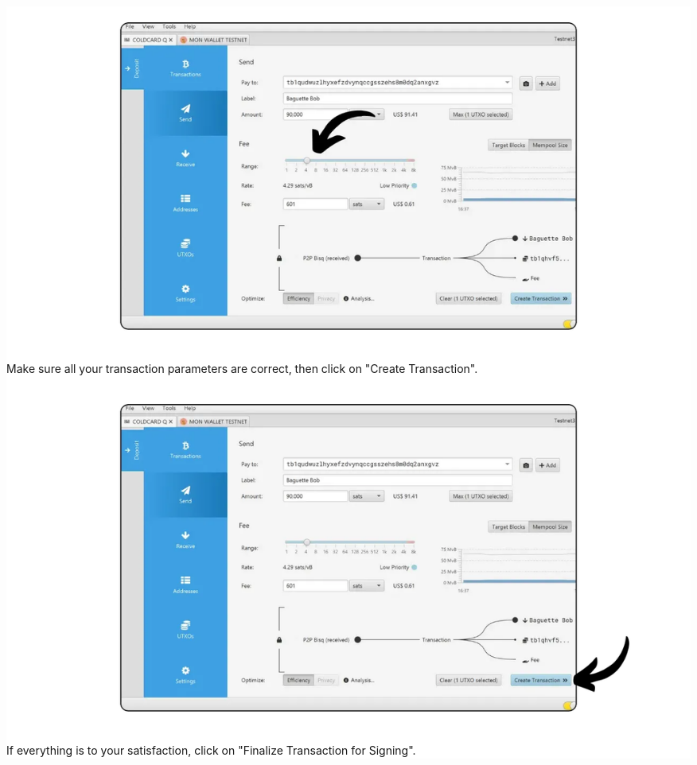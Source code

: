 ![Image](/assets/img/coldcardq-guide-images/069.webp)

Make sure all your transaction parameters are correct, then click on "Create Transaction".

![Image](/assets/img/coldcardq-guide-images/070.webp)

If everything is to your satisfaction, click on "Finalize Transaction for Signing".
